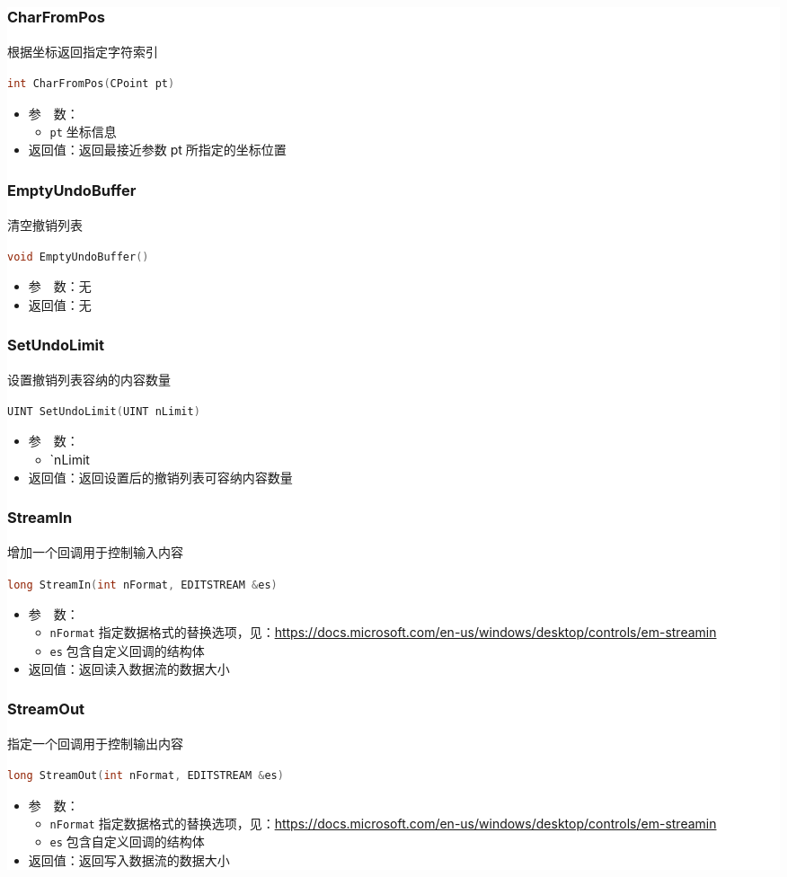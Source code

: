 ### CharFromPos

根据坐标返回指定字符索引

```cpp
int CharFromPos(CPoint pt)
```

 - 参&emsp;数：  
    - `pt` 坐标信息
 - 返回值：返回最接近参数 pt 所指定的坐标位置

### EmptyUndoBuffer

清空撤销列表

```cpp
void EmptyUndoBuffer()
```

 - 参&emsp;数：无  
 - 返回值：无

### SetUndoLimit

设置撤销列表容纳的内容数量

```cpp
UINT SetUndoLimit(UINT nLimit)
```

 - 参&emsp;数：  
    - `nLimit
 - 返回值：返回设置后的撤销列表可容纳内容数量

### StreamIn

增加一个回调用于控制输入内容

```cpp
long StreamIn(int nFormat, EDITSTREAM &es)
```

 - 参&emsp;数：  
    - `nFormat` 指定数据格式的替换选项，见：https://docs.microsoft.com/en-us/windows/desktop/controls/em-streamin
    - `es` 包含自定义回调的结构体
 - 返回值：返回读入数据流的数据大小

### StreamOut

指定一个回调用于控制输出内容

```cpp
long StreamOut(int nFormat, EDITSTREAM &es)
```

 - 参&emsp;数：  
    - `nFormat` 指定数据格式的替换选项，见：https://docs.microsoft.com/en-us/windows/desktop/controls/em-streamin
    - `es` 包含自定义回调的结构体
 - 返回值：返回写入数据流的数据大小
